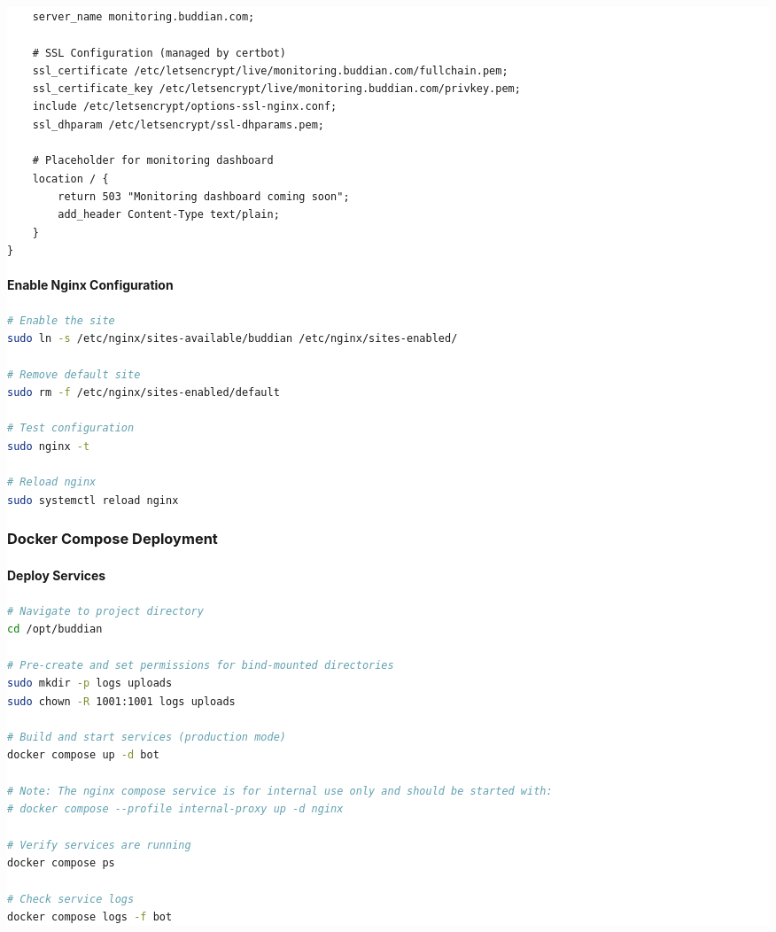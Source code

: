 ```nginx
    server_name monitoring.buddian.com;

    # SSL Configuration (managed by certbot)
    ssl_certificate /etc/letsencrypt/live/monitoring.buddian.com/fullchain.pem;
    ssl_certificate_key /etc/letsencrypt/live/monitoring.buddian.com/privkey.pem;
    include /etc/letsencrypt/options-ssl-nginx.conf;
    ssl_dhparam /etc/letsencrypt/ssl-dhparams.pem;

    # Placeholder for monitoring dashboard
    location / {
        return 503 "Monitoring dashboard coming soon";
        add_header Content-Type text/plain;
    }
}
```

#### Enable Nginx Configuration

```bash
# Enable the site
sudo ln -s /etc/nginx/sites-available/buddian /etc/nginx/sites-enabled/

# Remove default site
sudo rm -f /etc/nginx/sites-enabled/default

# Test configuration
sudo nginx -t

# Reload nginx
sudo systemctl reload nginx
```

### Docker Compose Deployment

#### Deploy Services

```bash
# Navigate to project directory
cd /opt/buddian

# Pre-create and set permissions for bind-mounted directories
sudo mkdir -p logs uploads
sudo chown -R 1001:1001 logs uploads

# Build and start services (production mode)
docker compose up -d bot

# Note: The nginx compose service is for internal use only and should be started with:
# docker compose --profile internal-proxy up -d nginx

# Verify services are running
docker compose ps

# Check service logs
docker compose logs -f bot
```
